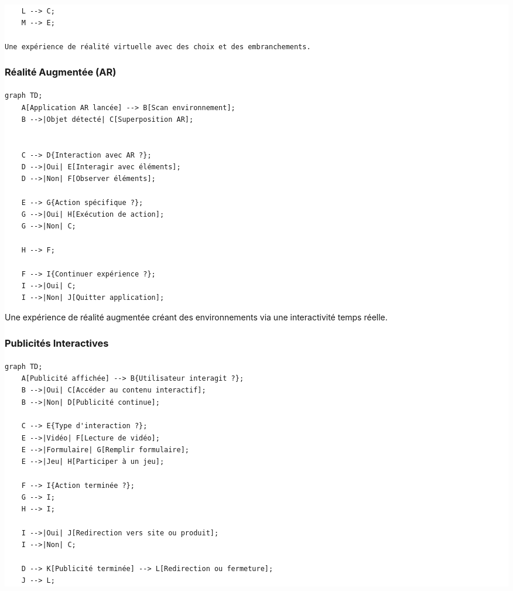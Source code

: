 ```mermaid
    L --> C;
    M --> E;

Une expérience de réalité virtuelle avec des choix et des embranchements.

```

### Réalité Augmentée (AR)

```mermaid
graph TD;
    A[Application AR lancée] --> B[Scan environnement];
    B -->|Objet détecté| C[Superposition AR];
    

    C --> D{Interaction avec AR ?};
    D -->|Oui| E[Interagir avec éléments];
    D -->|Non| F[Observer éléments];

    E --> G{Action spécifique ?};
    G -->|Oui| H[Exécution de action];
    G -->|Non| C;

    H --> F;

    F --> I{Continuer expérience ?};
    I -->|Oui| C;
    I -->|Non| J[Quitter application];

```

Une expérience de réalité augmentée créant des environnements via une interactivité temps réelle.

### Publicités Interactives

```mermaid
graph TD;
    A[Publicité affichée] --> B{Utilisateur interagit ?};
    B -->|Oui| C[Accéder au contenu interactif];
    B -->|Non| D[Publicité continue];

    C --> E{Type d'interaction ?};
    E -->|Vidéo| F[Lecture de vidéo];
    E -->|Formulaire| G[Remplir formulaire];
    E -->|Jeu| H[Participer à un jeu];

    F --> I{Action terminée ?};
    G --> I;
    H --> I;

    I -->|Oui| J[Redirection vers site ou produit];
    I -->|Non| C;

    D --> K[Publicité terminée] --> L[Redirection ou fermeture];
    J --> L;

```

